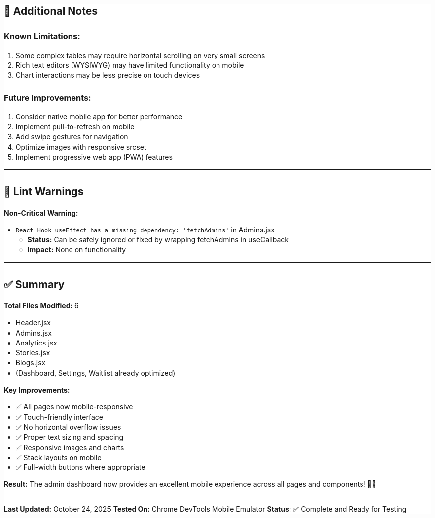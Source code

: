 ## 📝 Additional Notes

### **Known Limitations:**
1. Some complex tables may require horizontal scrolling on very small screens
2. Rich text editors (WYSIWYG) may have limited functionality on mobile
3. Chart interactions may be less precise on touch devices

### **Future Improvements:**
1. Consider native mobile app for better performance
2. Implement pull-to-refresh on mobile
3. Add swipe gestures for navigation
4. Optimize images with responsive srcset
5. Implement progressive web app (PWA) features

---

## 🐛 Lint Warnings

**Non-Critical Warning:**
- `React Hook useEffect has a missing dependency: 'fetchAdmins'` in Admins.jsx
  - **Status:** Can be safely ignored or fixed by wrapping fetchAdmins in useCallback
  - **Impact:** None on functionality

---

## ✅ Summary

**Total Files Modified:** 6
- Header.jsx
- Admins.jsx
- Analytics.jsx
- Stories.jsx
- Blogs.jsx
- (Dashboard, Settings, Waitlist already optimized)

**Key Improvements:**
- ✅ All pages now mobile-responsive
- ✅ Touch-friendly interface
- ✅ No horizontal overflow issues
- ✅ Proper text sizing and spacing
- ✅ Responsive images and charts
- ✅ Stack layouts on mobile
- ✅ Full-width buttons where appropriate

**Result:** The admin dashboard now provides an excellent mobile experience across all pages and components! 📱✨

---

**Last Updated:** October 24, 2025
**Tested On:** Chrome DevTools Mobile Emulator
**Status:** ✅ Complete and Ready for Testing

